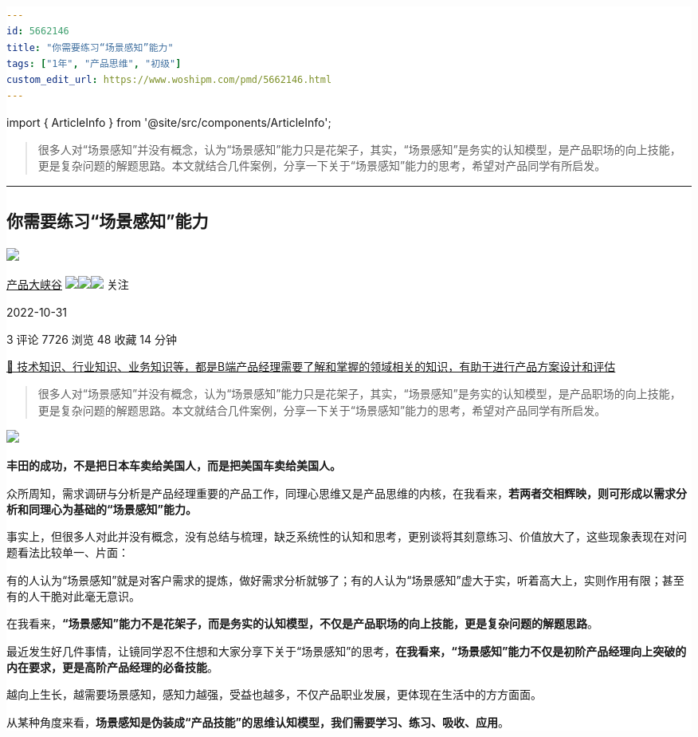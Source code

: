 ```yaml
---
id: 5662146
title: "你需要练习“场景感知”能力"
tags: ["1年", "产品思维", "初级"]
custom_edit_url: https://www.woshipm.com/pmd/5662146.html
---
```

import { ArticleInfo } from '@site/src/components/ArticleInfo';

<ArticleInfo
    author="产品大峡谷"
    authorLink="https://www.woshipm.com/u/370341"
    published="2022-10-31"
    views={7726}
    comments={3}
    collects={48}
/>

> 很多人对“场景感知”并没有概念，认为“场景感知”能力只是花架子，其实，“场景感知”是务实的认知模型，是产品职场的向上技能，更是复杂问题的解题思路。本文就结合几件案例，分享一下关于“场景感知”能力的思考，希望对产品同学有所启发。

---

## 你需要练习“场景感知”能力

[![](https://image.woshipm.com/wp-files/2022/05/Ojbe5hJTxgahne7BAHCn.jpg!/both/72x72)](https://www.woshipm.com/u/370341)

[产品大峡谷](https://www.woshipm.com/u/370341) ![](https://static.woshipm.com/tag/1121_1@2x.png)![](https://static.woshipm.com/tag/2103_1@2x.png)![](https://static.woshipm.com/tag/2104_1@2x.png) 关注

2022-10-31

3 评论 7726 浏览 48 收藏 14 分钟

[🔗 技术知识、行业知识、业务知识等，都是B端产品经理需要了解和掌握的领域相关的知识，有助于进行产品方案设计和评估](https://ke.qidianla.com/courses/bcpm)

> 很多人对“场景感知”并没有概念，认为“场景感知”能力只是花架子，其实，“场景感知”是务实的认知模型，是产品职场的向上技能，更是复杂问题的解题思路。本文就结合几件案例，分享一下关于“场景感知”能力的思考，希望对产品同学有所启发。

![](https://image.woshipm.com/wp-files/2022/10/CnWZ5yfQYPd9yEMAmMQq.jpg)

**丰田的成功，不是把日本车卖给美国人，而是把美国车卖给美国人。**

众所周知，需求调研与分析是产品经理重要的产品工作，同理心思维又是产品思维的内核，在我看来，**若两者交相辉映，则可形成以需求分析和同理心为基础的“场景感知”能力。**

事实上，但很多人对此并没有概念，没有总结与梳理，缺乏系统性的认知和思考，更别谈将其刻意练习、价值放大了，这些现象表现在对问题看法比较单一、片面：

有的人认为“场景感知”就是对客户需求的提炼，做好需求分析就够了；有的人认为“场景感知”虚大于实，听着高大上，实则作用有限；甚至有的人干脆对此毫无意识。

在我看来，**“场景感知”能力不是花架子，而是务实的认知模型，不仅是产品职场的向上技能，更是复杂问题的解题思路**。

最近发生好几件事情，让镜同学忍不住想和大家分享下关于“场景感知”的思考，**在我看来，“场景感知”能力不仅是初阶产品经理向上突破的内在要求，更是高阶产品经理的必备技能**。

越向上生长，越需要场景感知，感知力越强，受益也越多，不仅产品职业发展，更体现在生活中的方方面面。

从某种角度来看，**场景感知是伪装成“产品技能”的思维认知模型，我们需要学习、练习、吸收、应用**。
